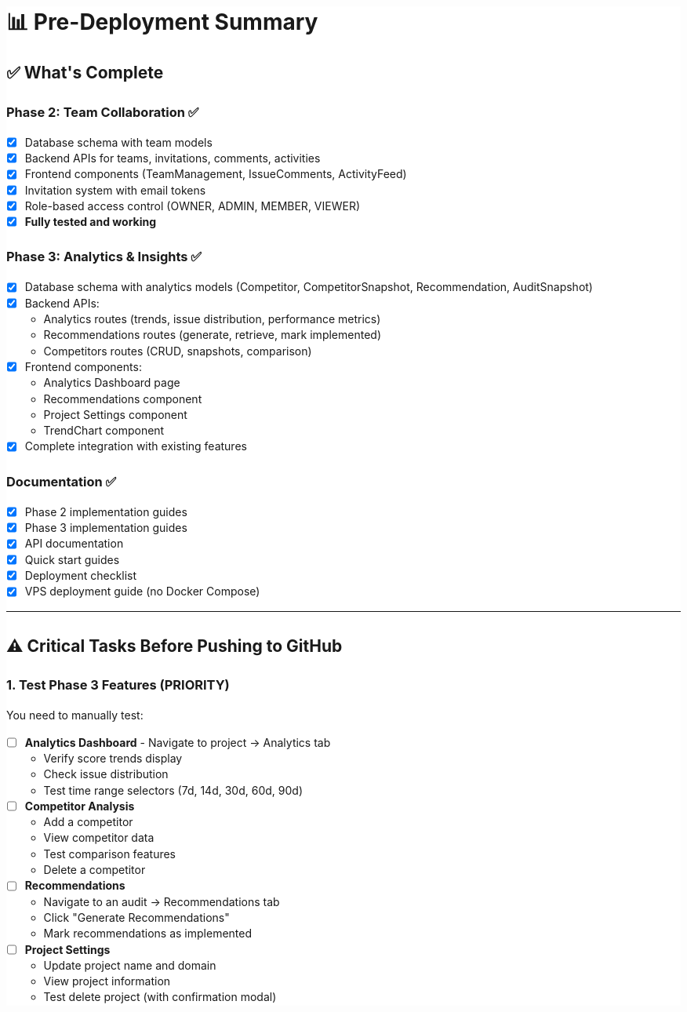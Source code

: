 # 📊 Pre-Deployment Summary

## ✅ What's Complete

### Phase 2: Team Collaboration ✅
- [x] Database schema with team models
- [x] Backend APIs for teams, invitations, comments, activities
- [x] Frontend components (TeamManagement, IssueComments, ActivityFeed)
- [x] Invitation system with email tokens
- [x] Role-based access control (OWNER, ADMIN, MEMBER, VIEWER)
- [x] **Fully tested and working**

### Phase 3: Analytics & Insights ✅
- [x] Database schema with analytics models (Competitor, CompetitorSnapshot, Recommendation, AuditSnapshot)
- [x] Backend APIs:
  - Analytics routes (trends, issue distribution, performance metrics)
  - Recommendations routes (generate, retrieve, mark implemented)
  - Competitors routes (CRUD, snapshots, comparison)
- [x] Frontend components:
  - Analytics Dashboard page
  - Recommendations component
  - Project Settings component
  - TrendChart component
- [x] Complete integration with existing features

### Documentation ✅
- [x] Phase 2 implementation guides
- [x] Phase 3 implementation guides
- [x] API documentation
- [x] Quick start guides
- [x] Deployment checklist
- [x] VPS deployment guide (no Docker Compose)

---

## ⚠️ Critical Tasks Before Pushing to GitHub

### 1. Test Phase 3 Features (PRIORITY)
You need to manually test:
- [ ] **Analytics Dashboard** - Navigate to project → Analytics tab
  - Verify score trends display
  - Check issue distribution
  - Test time range selectors (7d, 14d, 30d, 60d, 90d)
- [ ] **Competitor Analysis** 
  - Add a competitor
  - View competitor data
  - Test comparison features
  - Delete a competitor
- [ ] **Recommendations**
  - Navigate to an audit → Recommendations tab
  - Click "Generate Recommendations"
  - Mark recommendations as implemented
- [ ] **Project Settings**
  - Update project name and domain
  - View project information
  - Test delete project (with confirmation modal)

